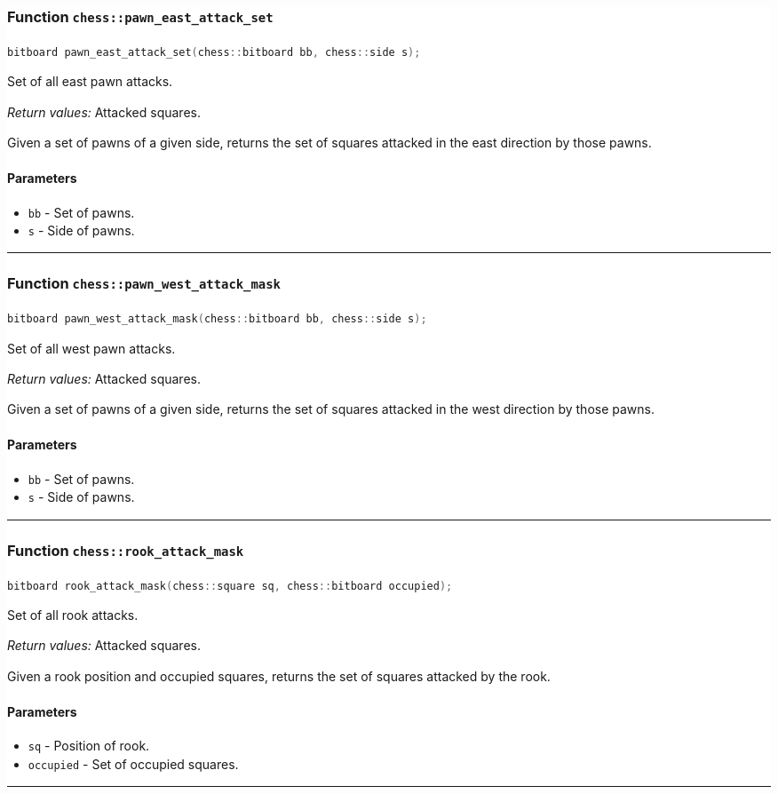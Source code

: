 ### Function `chess::pawn_east_attack_set`

``` cpp
bitboard pawn_east_attack_set(chess::bitboard bb, chess::side s);
```

Set of all east pawn attacks.

*Return values:* Attacked squares.

Given a set of pawns of a given side, returns the set of squares attacked in the east direction by those pawns.

#### Parameters

  - `bb` - Set of pawns.
  - `s` - Side of pawns.

-----

### Function `chess::pawn_west_attack_mask`

``` cpp
bitboard pawn_west_attack_mask(chess::bitboard bb, chess::side s);
```

Set of all west pawn attacks.

*Return values:* Attacked squares.

Given a set of pawns of a given side, returns the set of squares attacked in the west direction by those pawns.

#### Parameters

  - `bb` - Set of pawns.
  - `s` - Side of pawns.

-----

### Function `chess::rook_attack_mask`

``` cpp
bitboard rook_attack_mask(chess::square sq, chess::bitboard occupied);
```

Set of all rook attacks.

*Return values:* Attacked squares.

Given a rook position and occupied squares, returns the set of squares attacked by the rook.

#### Parameters

  - `sq` - Position of rook.
  - `occupied` - Set of occupied squares.

-----
